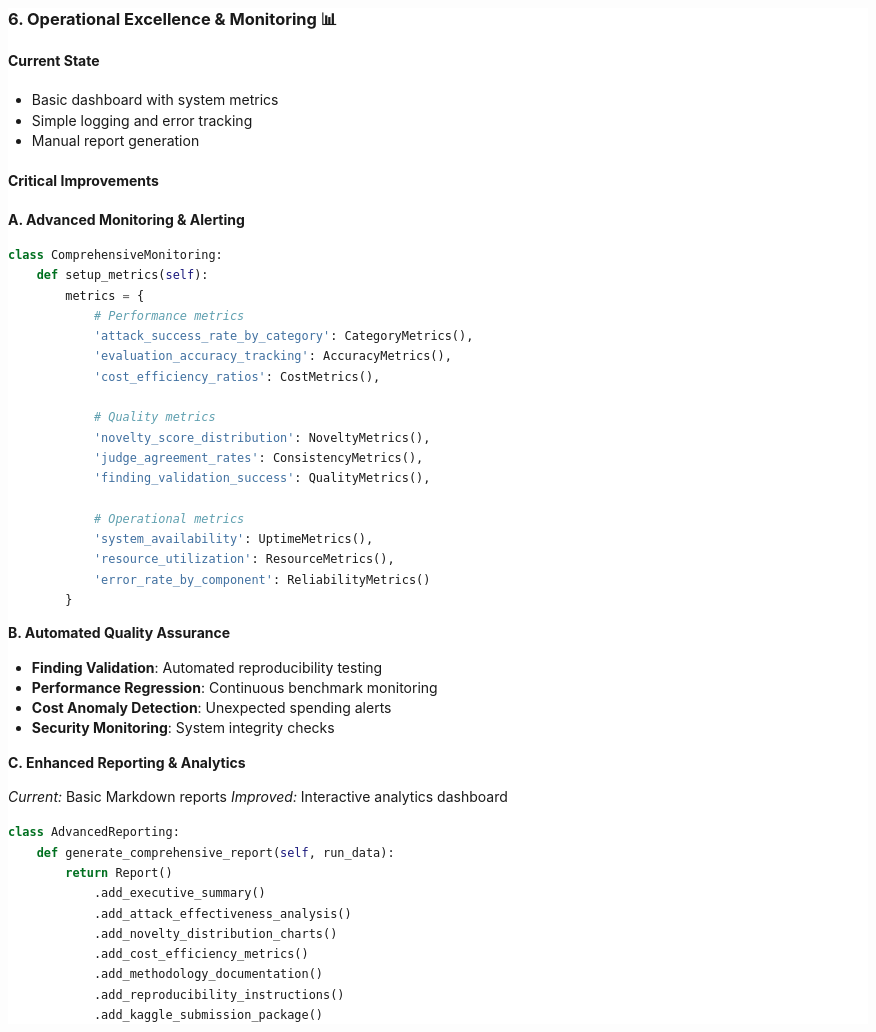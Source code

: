 ### 6. **Operational Excellence & Monitoring** 📊

#### Current State
- Basic dashboard with system metrics
- Simple logging and error tracking
- Manual report generation

#### Critical Improvements

**A. Advanced Monitoring & Alerting**

```python
class ComprehensiveMonitoring:
    def setup_metrics(self):
        metrics = {
            # Performance metrics
            'attack_success_rate_by_category': CategoryMetrics(),
            'evaluation_accuracy_tracking': AccuracyMetrics(),
            'cost_efficiency_ratios': CostMetrics(),
            
            # Quality metrics  
            'novelty_score_distribution': NoveltyMetrics(),
            'judge_agreement_rates': ConsistencyMetrics(),
            'finding_validation_success': QualityMetrics(),
            
            # Operational metrics
            'system_availability': UptimeMetrics(),
            'resource_utilization': ResourceMetrics(),
            'error_rate_by_component': ReliabilityMetrics()
        }
```

**B. Automated Quality Assurance**

- **Finding Validation**: Automated reproducibility testing
- **Performance Regression**: Continuous benchmark monitoring
- **Cost Anomaly Detection**: Unexpected spending alerts
- **Security Monitoring**: System integrity checks

**C. Enhanced Reporting & Analytics**

*Current:* Basic Markdown reports
*Improved:* Interactive analytics dashboard

```python
class AdvancedReporting:
    def generate_comprehensive_report(self, run_data):
        return Report()
            .add_executive_summary()
            .add_attack_effectiveness_analysis()
            .add_novelty_distribution_charts()
            .add_cost_efficiency_metrics()
            .add_methodology_documentation()
            .add_reproducibility_instructions()
            .add_kaggle_submission_package()
```
